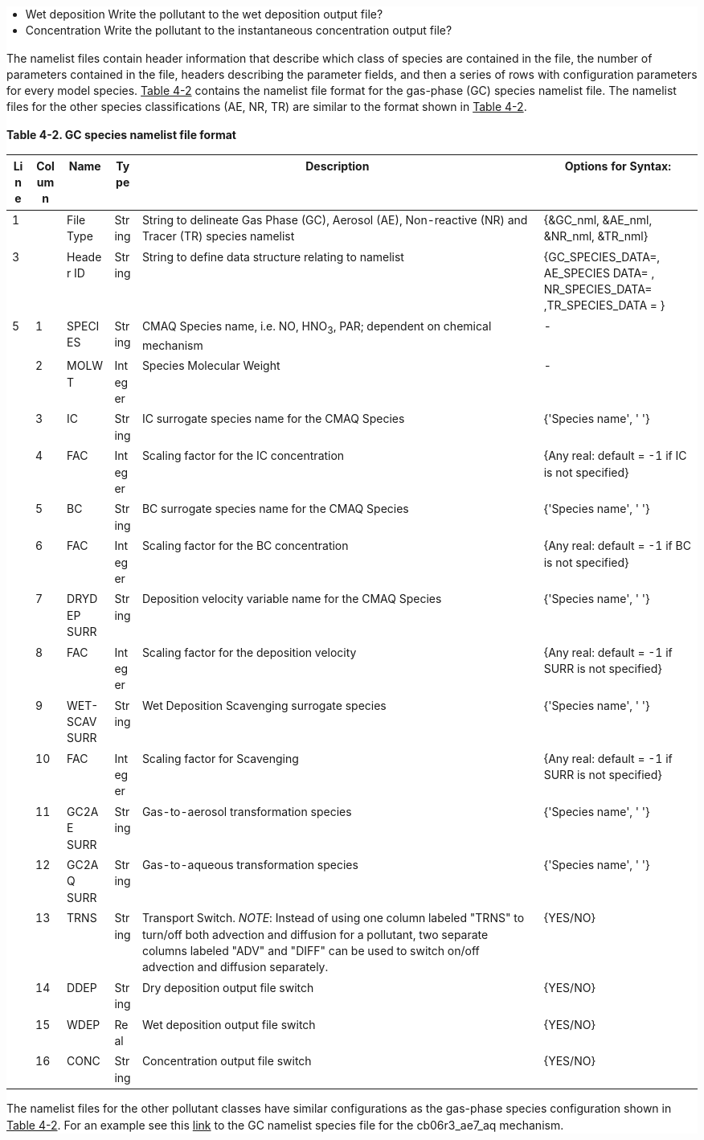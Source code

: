 -   Wet deposition  Write the pollutant to the wet deposition output file?
-   Concentration  Write the pollutant to the instantaneous concentration output file?

The namelist files contain header information that describe which class of species are contained in the file, the number of parameters contained in the file, headers describing the parameter fields, and then a series of rows with configuration parameters for every model species. [Table 4-2](#Table4-2) contains the namelist file format for the gas-phase (GC) species namelist file. The namelist files for the other species classifications (AE, NR, TR) are similar to the format shown in [Table 4-2](#Table4-2).

<a id=Table4-2></a>

**Table 4-2. GC species namelist file format**

| **Line**| **Column** |**Name** | **Type**| **Description** |**Options for Syntax**:|
|-----|-----|----------------------|----------|--------------------------------------------|----------------------------|
| 1 || File Type |String|String to delineate Gas Phase (GC), Aerosol (AE), Non-reactive (NR) and Tracer (TR) species namelist|{&GC_nml, &AE_nml, &NR_nml, &TR_nml}|
| 3 || Header ID | String |String to define data structure relating to namelist|{GC_SPECIES_DATA=, AE_SPECIES DATA= , NR_SPECIES_DATA= ,TR_SPECIES_DATA = }|
| 5 |1| SPECIES | String |CMAQ Species name, i.e. NO, HNO<sub>3</sub>, PAR; dependent on chemical mechanism|-|
||2| MOLWT| Integer |Species Molecular Weight|-|
|  |3| IC | String |IC surrogate species name for the CMAQ Species|{'Species name', ' '}|
|  |4| FAC | Integer |Scaling factor for the IC concentration|{Any real: default = -1 if IC is not specified}|
|  |5| BC | String |BC surrogate species name for the CMAQ Species|{'Species name', ' '}|
|  |6| FAC | Integer |Scaling factor for the BC concentration|{Any real: default = -1 if BC is not specified}|
| |7| DRYDEP SURR | String |Deposition velocity variable name for the CMAQ Species|{'Species name', ' '}|
| |8| FAC | Integer |Scaling factor for the deposition velocity|{Any real: default = -1 if SURR is not specified}|
| |9| WET-SCAV SURR | String |Wet Deposition Scavenging surrogate species|{'Species name', ' '}|
| | 10 | FAC | Integer |Scaling factor for Scavenging|{Any real: default = -1 if SURR is not specified}|
|| 11 | GC2AE SURR | String |Gas-to-aerosol transformation species|{'Species name', ' '}|
|| 12 | GC2AQ SURR | String |Gas-to-aqueous transformation species|{'Species name', ' '}|
|| 13 | TRNS | String |Transport Switch. _NOTE_: Instead of using one column labeled "TRNS" to turn/off both advection and diffusion for a pollutant, two separate columns labeled "ADV" and "DIFF" can be used to switch on/off advection and diffusion separately.|{YES/NO}|
|| 14 | DDEP | String |Dry deposition output file switch|{YES/NO}|
|| 15 | WDEP | Real |Wet deposition output file switch|{YES/NO}|
|| 16 | CONC | String |Concentration output file switch|{YES/NO}|



The namelist files for the other pollutant classes have similar configurations as the gas-phase species configuration shown in [Table 4-2](#Table4-2). For an example see this [link](../../CCTM/src/MECHS/cb06r3_ae7_aq/GC_cb6r3_ae7_aq.nml) to the GC namelist species file for the cb06r3_ae7_aq mechanism.
